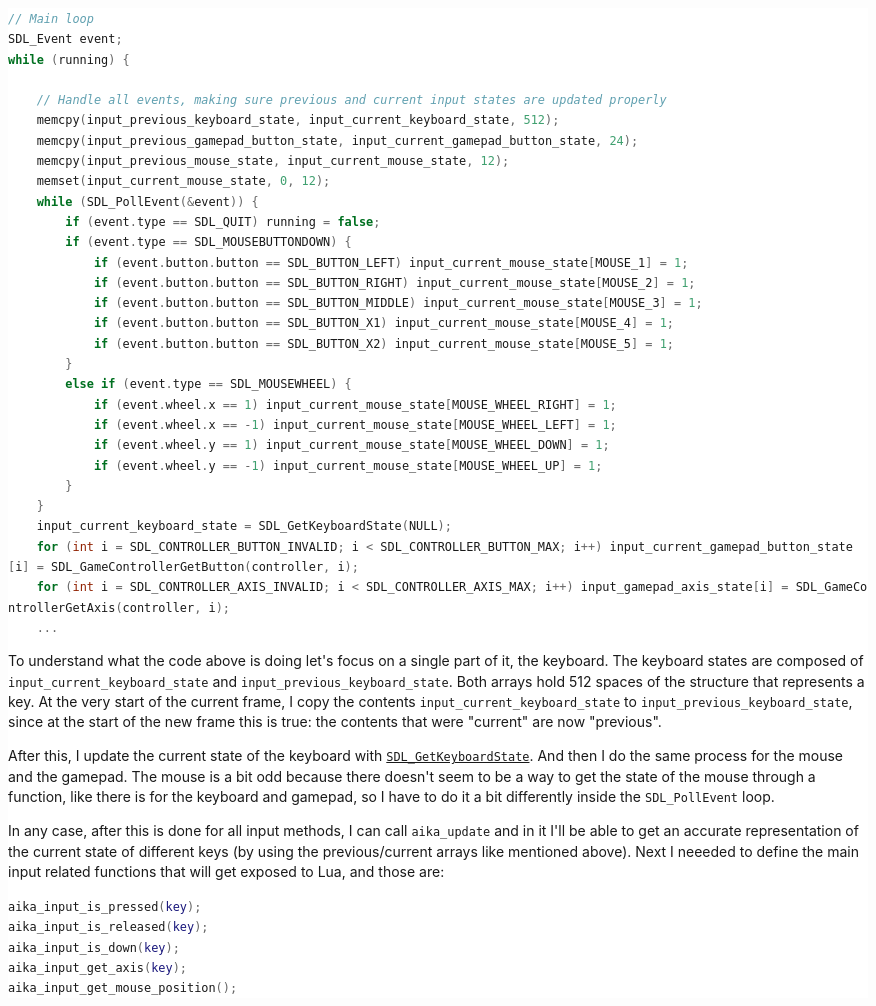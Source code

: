 ```c++
// Main loop
SDL_Event event;
while (running) {

    // Handle all events, making sure previous and current input states are updated properly
    memcpy(input_previous_keyboard_state, input_current_keyboard_state, 512);
    memcpy(input_previous_gamepad_button_state, input_current_gamepad_button_state, 24);
    memcpy(input_previous_mouse_state, input_current_mouse_state, 12);
    memset(input_current_mouse_state, 0, 12);
    while (SDL_PollEvent(&event)) {
        if (event.type == SDL_QUIT) running = false;
        if (event.type == SDL_MOUSEBUTTONDOWN) {
            if (event.button.button == SDL_BUTTON_LEFT) input_current_mouse_state[MOUSE_1] = 1;
            if (event.button.button == SDL_BUTTON_RIGHT) input_current_mouse_state[MOUSE_2] = 1;
            if (event.button.button == SDL_BUTTON_MIDDLE) input_current_mouse_state[MOUSE_3] = 1;
            if (event.button.button == SDL_BUTTON_X1) input_current_mouse_state[MOUSE_4] = 1;
            if (event.button.button == SDL_BUTTON_X2) input_current_mouse_state[MOUSE_5] = 1;
        }
        else if (event.type == SDL_MOUSEWHEEL) {
            if (event.wheel.x == 1) input_current_mouse_state[MOUSE_WHEEL_RIGHT] = 1;
            if (event.wheel.x == -1) input_current_mouse_state[MOUSE_WHEEL_LEFT] = 1;
            if (event.wheel.y == 1) input_current_mouse_state[MOUSE_WHEEL_DOWN] = 1;
            if (event.wheel.y == -1) input_current_mouse_state[MOUSE_WHEEL_UP] = 1;
        }
    }
    input_current_keyboard_state = SDL_GetKeyboardState(NULL);
    for (int i = SDL_CONTROLLER_BUTTON_INVALID; i < SDL_CONTROLLER_BUTTON_MAX; i++) input_current_gamepad_button_state[i] = SDL_GameControllerGetButton(controller, i);
    for (int i = SDL_CONTROLLER_AXIS_INVALID; i < SDL_CONTROLLER_AXIS_MAX; i++) input_gamepad_axis_state[i] = SDL_GameControllerGetAxis(controller, i);
    ...
```

To understand what the code above is doing let's focus on a single part of it, the keyboard. The keyboard states are composed of `input_current_keyboard_state` and `input_previous_keyboard_state`. Both arrays hold 512 spaces of the structure that represents a key. At the very start of the current frame, I copy the contents `input_current_keyboard_state` to `input_previous_keyboard_state`, since at the start of the new frame this is true: the contents that were "current" are now "previous".

After this, I update the current state of the keyboard with [`SDL_GetKeyboardState`](https://wiki.libsdl.org/SDL_GetKeyboardState). And then I do the same process for the mouse and the gamepad. The mouse is a bit odd because there doesn't seem to be a way to get the state of the mouse through a function, like there is for the keyboard and gamepad, so I have to do it a bit differently inside the `SDL_PollEvent` loop. 

In any case, after this is done for all input methods, I can call `aika_update` and in it I'll be able to get an accurate representation of the current state of different keys (by using the previous/current arrays like mentioned above). Next I neeeded to define the main input related functions that will get exposed to Lua, and those are:

```lua
aika_input_is_pressed(key);
aika_input_is_released(key);
aika_input_is_down(key);
aika_input_get_axis(key);
aika_input_get_mouse_position();
```
